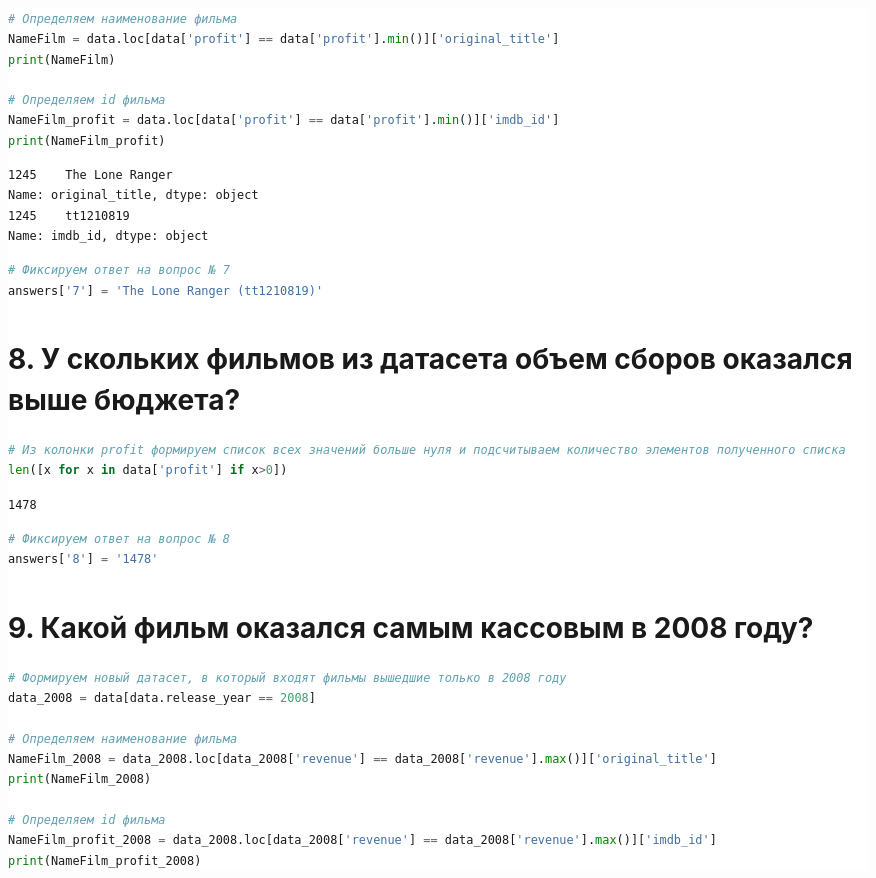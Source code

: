 
```python
# Определяем наименование фильма 
NameFilm = data.loc[data['profit'] == data['profit'].min()]['original_title']
print(NameFilm)

# Определяем id фильма
NameFilm_profit = data.loc[data['profit'] == data['profit'].min()]['imdb_id']
print(NameFilm_profit)
```

    1245    The Lone Ranger
    Name: original_title, dtype: object
    1245    tt1210819
    Name: imdb_id, dtype: object
    


```python
# Фиксируем ответ на вопрос № 7
answers['7'] = 'The Lone Ranger (tt1210819)'
```

# 8. У скольких фильмов из датасета объем сборов оказался выше бюджета?


```python
# Из колонки profit формируем список всех значений больше нуля и подсчитываем количество элементов полученного списка
len([x for x in data['profit'] if x>0])
```




    1478




```python
# Фиксируем ответ на вопрос № 8
answers['8'] = '1478'
```

# 9. Какой фильм оказался самым кассовым в 2008 году?


```python
# Формируем новый датасет, в который входят фильмы вышедшие только в 2008 году
data_2008 = data[data.release_year == 2008]

# Определяем наименование фильма 
NameFilm_2008 = data_2008.loc[data_2008['revenue'] == data_2008['revenue'].max()]['original_title']
print(NameFilm_2008)

# Определяем id фильма
NameFilm_profit_2008 = data_2008.loc[data_2008['revenue'] == data_2008['revenue'].max()]['imdb_id']
print(NameFilm_profit_2008)
```
